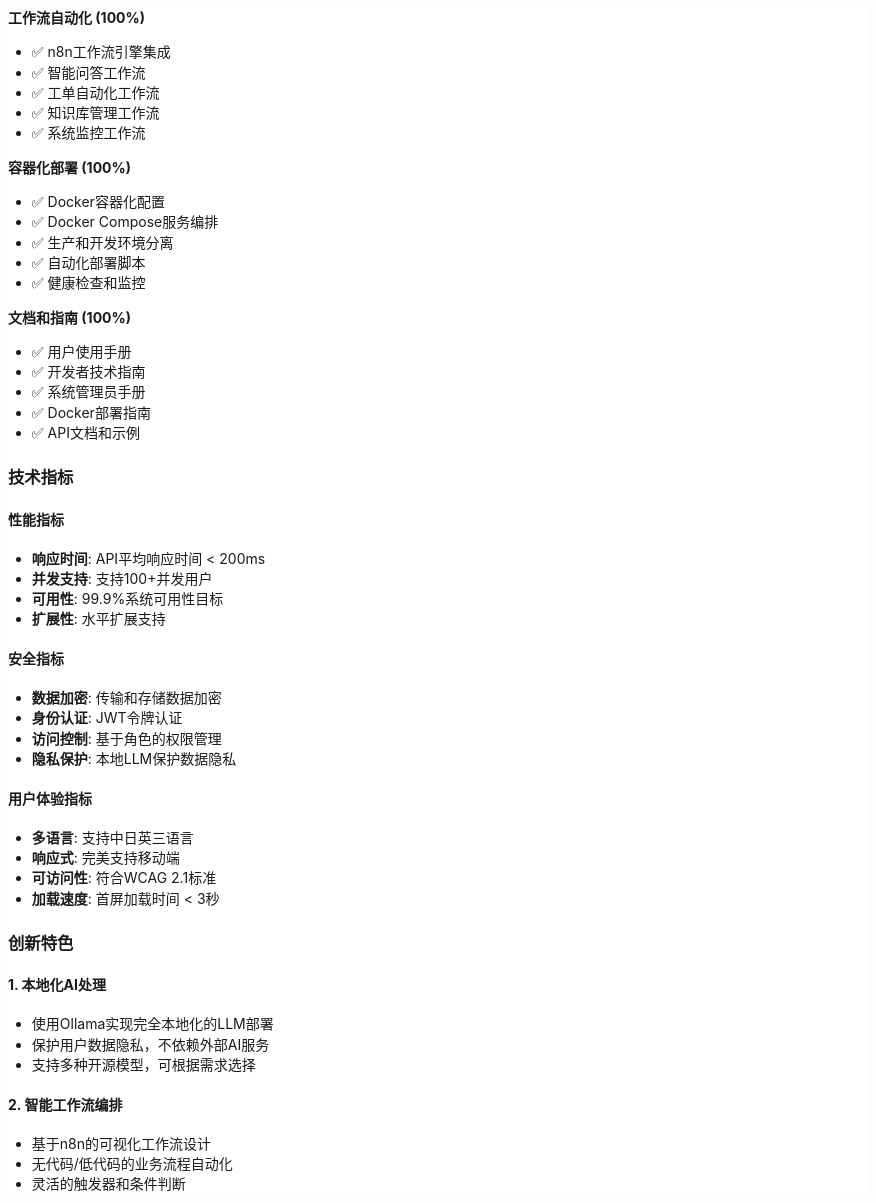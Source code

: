 **工作流自动化 (100%)**
- ✅ n8n工作流引擎集成
- ✅ 智能问答工作流
- ✅ 工单自动化工作流
- ✅ 知识库管理工作流
- ✅ 系统监控工作流

**容器化部署 (100%)**
- ✅ Docker容器化配置
- ✅ Docker Compose服务编排
- ✅ 生产和开发环境分离
- ✅ 自动化部署脚本
- ✅ 健康检查和监控

**文档和指南 (100%)**
- ✅ 用户使用手册
- ✅ 开发者技术指南
- ✅ 系统管理员手册
- ✅ Docker部署指南
- ✅ API文档和示例

### 技术指标

#### 性能指标
- **响应时间**: API平均响应时间 < 200ms
- **并发支持**: 支持100+并发用户
- **可用性**: 99.9%系统可用性目标
- **扩展性**: 水平扩展支持

#### 安全指标
- **数据加密**: 传输和存储数据加密
- **身份认证**: JWT令牌认证
- **访问控制**: 基于角色的权限管理
- **隐私保护**: 本地LLM保护数据隐私

#### 用户体验指标
- **多语言**: 支持中日英三语言
- **响应式**: 完美支持移动端
- **可访问性**: 符合WCAG 2.1标准
- **加载速度**: 首屏加载时间 < 3秒

### 创新特色

#### 1. 本地化AI处理
- 使用Ollama实现完全本地化的LLM部署
- 保护用户数据隐私，不依赖外部AI服务
- 支持多种开源模型，可根据需求选择

#### 2. 智能工作流编排
- 基于n8n的可视化工作流设计
- 无代码/低代码的业务流程自动化
- 灵活的触发器和条件判断
